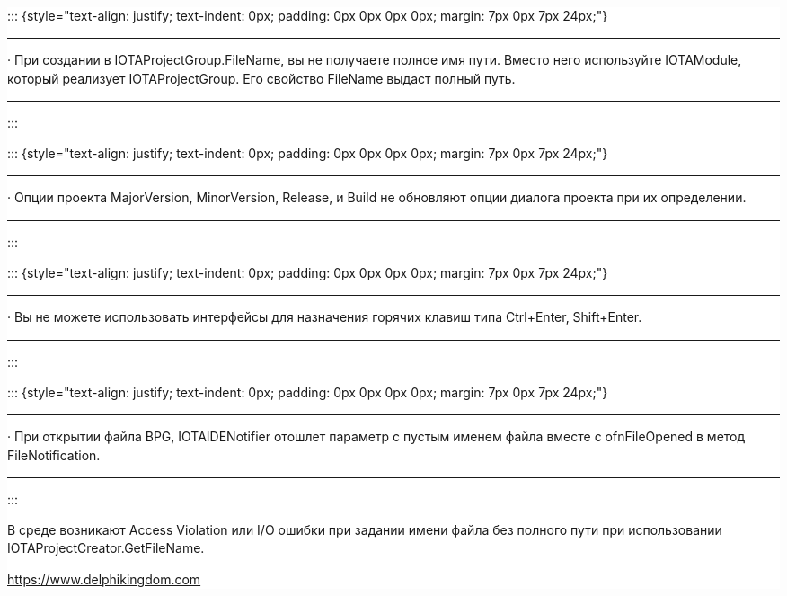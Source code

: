 ::: {style="text-align: justify; text-indent: 0px; padding: 0px 0px 0px 0px; margin: 7px 0px 7px 24px;"}
  --- ----------------------------------------------------------------------------------------------------------------------------------------------------------------------------------------------
  ·   При создании в IOTAProjectGroup.FileName, вы не получаете полное имя пути. Вместо него используйте IOTAModule, который реализует IOTAProjectGroup. Его свойство FileName выдаст полный путь.
  --- ----------------------------------------------------------------------------------------------------------------------------------------------------------------------------------------------
:::

::: {style="text-align: justify; text-indent: 0px; padding: 0px 0px 0px 0px; margin: 7px 0px 7px 24px;"}
  --- -------------------------------------------------------------------------------------------------------------------
  ·   Опции проекта MajorVersion, MinorVersion, Release, и Build не обновляют опции диалога проекта при их определении.
  --- -------------------------------------------------------------------------------------------------------------------
:::

::: {style="text-align: justify; text-indent: 0px; padding: 0px 0px 0px 0px; margin: 7px 0px 7px 24px;"}
  --- --------------------------------------------------------------------------------------------------
  ·   Вы не можете использовать интерфейсы для назначения горячих клавиш типа Ctrl+Enter, Shift+Enter.
  --- --------------------------------------------------------------------------------------------------
:::

::: {style="text-align: justify; text-indent: 0px; padding: 0px 0px 0px 0px; margin: 7px 0px 7px 24px;"}
  --- ---------------------------------------------------------------------------------------------------------------------------------
  ·   При открытии файла BPG, IOTAIDENotifier отошлет параметр с пустым именем файла вместе с ofnFileOpened в метод FileNotification.
  --- ---------------------------------------------------------------------------------------------------------------------------------
:::

В среде возникают Aссess Violation или I/O ошибки при задании имени
файла без полного пути при использовании IOTAProjectCreator.GetFileName.

<https://www.delphikingdom.com>
